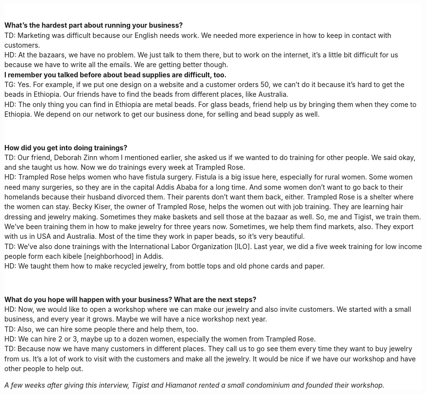 <div class="full-image">
  <img title="10-03-18Shopping051" src="{{ site.baseurl }}/images//2010/08/10-03-18Shopping051.jpg" alt="" width="596" />
</div>

**What’s the hardest part about running your business?**  
TD: Marketing was difficult because our English needs work. We needed more experience in how to keep in contact with customers.  
HD: At the bazaars, we have no problem. We just talk to them there, but to work on the internet, it’s a little bit difficult for us because we have to write all the emails. We are getting better though.  
**I remember you talked before about bead supplies are difficult, too.**  
TG: Yes. For example, if we put one design on a website and a customer orders 50, we can’t do it because it’s hard to get the beads in Ethiopia. Our friends have to find the beads from different places, like Australia.  
HD: The only thing you can find in Ethiopia are metal beads. For glass beads, friend help us by bringing them when they come to Ethiopia. We depend on our network to get our business done, for selling and bead supply as well.

<div class="full-image">
  <img title="10-03-24HaimanotTrampledRose179" src="{{ site.baseurl }}/images//2010/08/10-03-24HaimanotTrampledRose179.jpg" alt="" width="596" />
</div>

**How did you get into doing trainings?**  
TD: Our friend, Deborah Zinn whom I mentioned earlier, she asked us if we wanted to do training for other people. We said okay, and she taught us how. Now we do trainings every week at Trampled Rose.  
HD: Trampled Rose helps women who have fistula surgery. Fistula is a big issue here, especially for rural women. Some women need many surgeries, so they are in the capital Addis Ababa for a long time. And some women don’t want to go back to their homelands because their husband divorced them. Their parents don’t want them back, either. Trampled Rose is a shelter where the women can stay. Becky Kiser, the owner of Trampled Rose, helps the women out with job training. They are learning hair dressing and jewelry making. Sometimes they make baskets and sell those at the bazaar as well. So, me and Tigist, we train them. We’ve been training them in how to make jewelry for three years now. Sometimes, we help them find markets, also. They export with us in USA and Australia. Most of the time they work in paper beads, so it’s very beautiful.  
TD: We’ve also done trainings with the International Labor Organization [ILO]. Last year, we did a five week training for low income people form each kibele [neighborhood] in Addis.  
HD: We taught them how to make recycled jewelry, from bottle tops and old phone cards and paper.

<div class="full-image">
  <img title="10-05-07Photoshop024" src="{{ site.baseurl }}/images//2010/08/10-05-07Photoshop024.jpg" alt="" width="596" />
</div>

**What do you hope will happen with your business? What are the next steps?**  
HD: Now, we would like to open a workshop where we can make our jewelry and also invite customers. We started with a small business, and every year it grows. Maybe we will have a nice workshop next year.  
TD: Also, we can hire some people there and help them, too.  
HD: We can hire 2 or 3, maybe up to a dozen women, especially the women from Trampled Rose.  
TD: Because now we have many customers in different places. They call us to go see them every time they want to buy jewelry from us. It’s a lot of work to visit with the customers and make all the jewelry. It would be nice if we have our workshop and have other people to help out.

*A few weeks after giving this interview, Tigist and Hiamanot rented a small condominium and founded their workshop.*

 [1]: http://portfolio.idaimages.com/#596178/Double-Blessing-Double-Talent
 [2]: http://portfolio.idaimages.com/